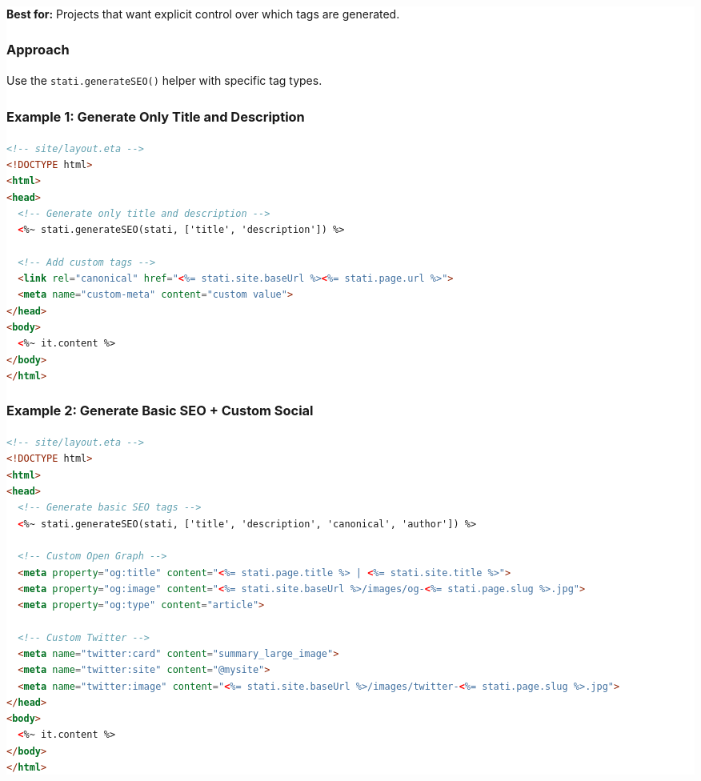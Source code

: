 **Best for:** Projects that want explicit control over which tags are generated.

### Approach

Use the `stati.generateSEO()` helper with specific tag types.

### Example 1: Generate Only Title and Description

```html
<!-- site/layout.eta -->
<!DOCTYPE html>
<html>
<head>
  <!-- Generate only title and description -->
  <%~ stati.generateSEO(stati, ['title', 'description']) %>

  <!-- Add custom tags -->
  <link rel="canonical" href="<%= stati.site.baseUrl %><%= stati.page.url %>">
  <meta name="custom-meta" content="custom value">
</head>
<body>
  <%~ it.content %>
</body>
</html>
```

### Example 2: Generate Basic SEO + Custom Social

```html
<!-- site/layout.eta -->
<!DOCTYPE html>
<html>
<head>
  <!-- Generate basic SEO tags -->
  <%~ stati.generateSEO(stati, ['title', 'description', 'canonical', 'author']) %>

  <!-- Custom Open Graph -->
  <meta property="og:title" content="<%= stati.page.title %> | <%= stati.site.title %>">
  <meta property="og:image" content="<%= stati.site.baseUrl %>/images/og-<%= stati.page.slug %>.jpg">
  <meta property="og:type" content="article">

  <!-- Custom Twitter -->
  <meta name="twitter:card" content="summary_large_image">
  <meta name="twitter:site" content="@mysite">
  <meta name="twitter:image" content="<%= stati.site.baseUrl %>/images/twitter-<%= stati.page.slug %>.jpg">
</head>
<body>
  <%~ it.content %>
</body>
</html>
```
